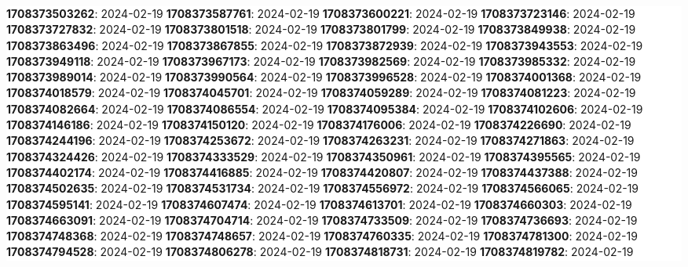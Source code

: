 **1708373503262**:  2024-02-19
**1708373587761**:  2024-02-19
**1708373600221**:  2024-02-19
**1708373723146**:  2024-02-19
**1708373727832**:  2024-02-19
**1708373801518**:  2024-02-19
**1708373801799**:  2024-02-19
**1708373849938**:  2024-02-19
**1708373863496**:  2024-02-19
**1708373867855**:  2024-02-19
**1708373872939**:  2024-02-19
**1708373943553**:  2024-02-19
**1708373949118**:  2024-02-19
**1708373967173**:  2024-02-19
**1708373982569**:  2024-02-19
**1708373985332**:  2024-02-19
**1708373989014**:  2024-02-19
**1708373990564**:  2024-02-19
**1708373996528**:  2024-02-19
**1708374001368**:  2024-02-19
**1708374018579**:  2024-02-19
**1708374045701**:  2024-02-19
**1708374059289**:  2024-02-19
**1708374081223**:  2024-02-19
**1708374082664**:  2024-02-19
**1708374086554**:  2024-02-19
**1708374095384**:  2024-02-19
**1708374102606**:  2024-02-19
**1708374146186**:  2024-02-19
**1708374150120**:  2024-02-19
**1708374176006**:  2024-02-19
**1708374226690**:  2024-02-19
**1708374244196**:  2024-02-19
**1708374253672**:  2024-02-19
**1708374263231**:  2024-02-19
**1708374271863**:  2024-02-19
**1708374324426**:  2024-02-19
**1708374333529**:  2024-02-19
**1708374350961**:  2024-02-19
**1708374395565**:  2024-02-19
**1708374402174**:  2024-02-19
**1708374416885**:  2024-02-19
**1708374420807**:  2024-02-19
**1708374437388**:  2024-02-19
**1708374502635**:  2024-02-19
**1708374531734**:  2024-02-19
**1708374556972**:  2024-02-19
**1708374566065**:  2024-02-19
**1708374595141**:  2024-02-19
**1708374607474**:  2024-02-19
**1708374613701**:  2024-02-19
**1708374660303**:  2024-02-19
**1708374663091**:  2024-02-19
**1708374704714**:  2024-02-19
**1708374733509**:  2024-02-19
**1708374736693**:  2024-02-19
**1708374748368**:  2024-02-19
**1708374748657**:  2024-02-19
**1708374760335**:  2024-02-19
**1708374781300**:  2024-02-19
**1708374794528**:  2024-02-19
**1708374806278**:  2024-02-19
**1708374818731**:  2024-02-19
**1708374819782**:  2024-02-19